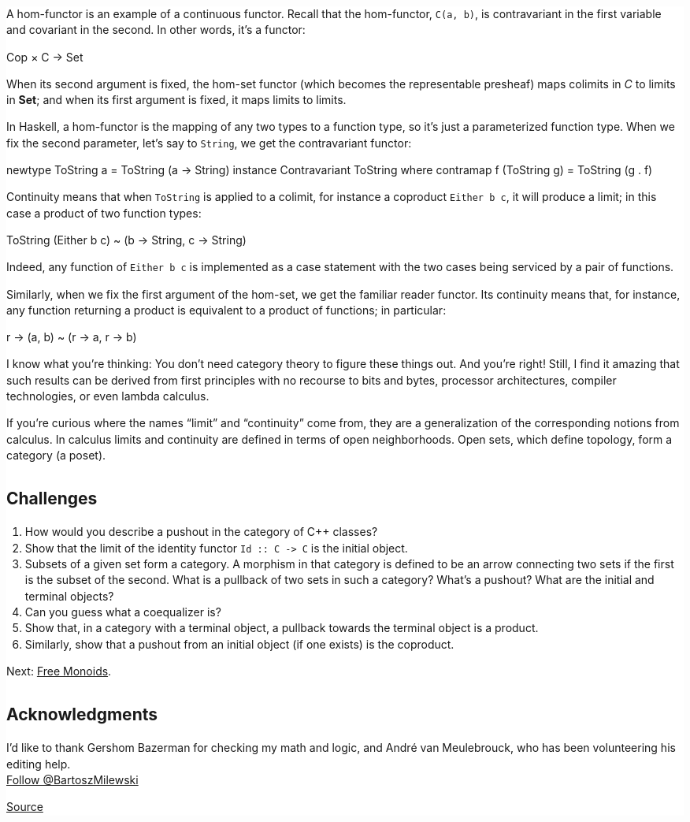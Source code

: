 A hom-functor is an example of a continuous functor. Recall that the hom-functor, `C(a, b)`, is contravariant in the first variable and covariant in the second. In other words, it’s a functor:

Cop × C -> Set

When its second argument is fixed, the hom-set functor (which becomes the representable presheaf) maps colimits in _C_ to limits in **Set**; and when its first argument is fixed, it maps limits to limits.

In Haskell, a hom-functor is the mapping of any two types to a function type, so it’s just a parameterized function type. When we fix the second parameter, let’s say to `String`, we get the contravariant functor:

newtype ToString a = ToString (a -> String)
instance Contravariant ToString where
    contramap f (ToString g) = ToString (g . f)

Continuity means that when `ToString` is applied to a colimit, for instance a coproduct `Either b c`, it will produce a limit; in this case a product of two function types:

ToString (Either b c) ~ (b -> String, c -> String)

Indeed, any function of `Either b c` is implemented as a case statement with the two cases being serviced by a pair of functions.

Similarly, when we fix the first argument of the hom-set, we get the familiar reader functor. Its continuity means that, for instance, any function returning a product is equivalent to a product of functions; in particular:

r -> (a, b) ~ (r -> a, r -> b)

I know what you’re thinking: You don’t need category theory to figure these things out. And you’re right! Still, I find it amazing that such results can be derived from first principles with no recourse to bits and bytes, processor architectures, compiler technologies, or even lambda calculus.

If you’re curious where the names “limit” and “continuity” come from, they are a generalization of the corresponding notions from calculus. In calculus limits and continuity are defined in terms of open neighborhoods. Open sets, which define topology, form a category (a poset).

Challenges
----------

1.  How would you describe a pushout in the category of C++ classes?
2.  Show that the limit of the identity functor `Id :: C -> C` is the initial object.
3.  Subsets of a given set form a category. A morphism in that category is defined to be an arrow connecting two sets if the first is the subset of the second. What is a pullback of two sets in such a category? What’s a pushout? What are the initial and terminal objects?
4.  Can you guess what a coequalizer is?
5.  Show that, in a category with a terminal object, a pullback towards the terminal object is a product.
6.  Similarly, show that a pushout from an initial object (if one exists) is the coproduct.

Next: [Free Monoids](https://bartoszmilewski.com/2015/07/21/free-monoids/).

Acknowledgments
---------------

I’d like to thank Gershom Bazerman for checking my math and logic, and André van Meulebrouck, who has been volunteering his editing help.  
[Follow @BartoszMilewski](https://twitter.com/BartoszMilewski)


[Source](https://bartoszmilewski.com/2015/04/15/limits-and-colimits/)